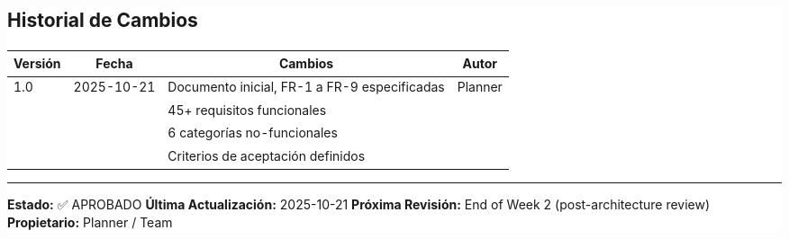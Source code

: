 
## Historial de Cambios

| Versión | Fecha | Cambios | Autor |
|---------|-------|---------|-------|
| 1.0 | 2025-10-21 | Documento inicial, FR-1 a FR-9 especificadas | Planner |
| | | 45+ requisitos funcionales | |
| | | 6 categorías no-funcionales | |
| | | Criterios de aceptación definidos | |

---

**Estado:** ✅ APROBADO
**Última Actualización:** 2025-10-21
**Próxima Revisión:** End of Week 2 (post-architecture review)
**Propietario:** Planner / Team
